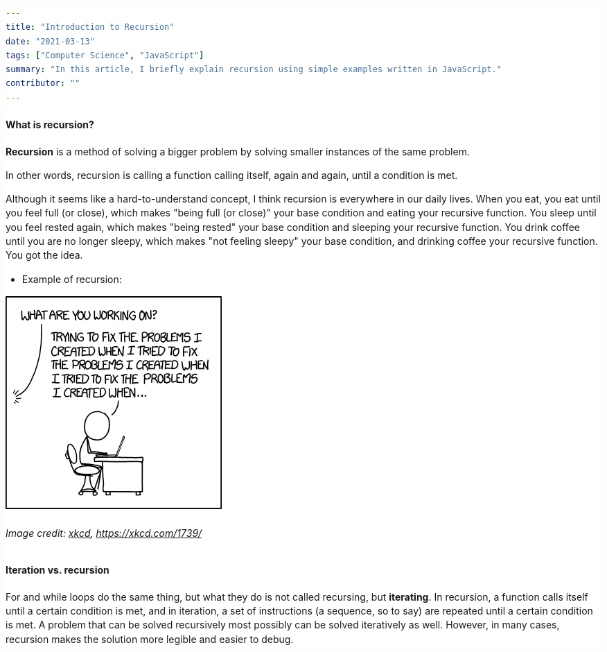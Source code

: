 ```yaml
---
title: "Introduction to Recursion"
date: "2021-03-13"
tags: ["Computer Science", "JavaScript"]
summary: "In this article, I briefly explain recursion using simple examples written in JavaScript."
contributor: ""
---
```


#### What is recursion?

**Recursion** is a method of solving a bigger problem by solving smaller instances of the same problem.

In other words, recursion is calling a function calling itself, again and again, until a condition is met.

Although it seems like a hard-to-understand concept, I think recursion is everywhere in our daily lives. When you eat, you eat until you feel full (or close), which makes "being full (or close)" your base condition and eating your recursive function. You sleep until you feel rested again, which makes "being rested" your base condition and sleeping your recursive function. You drink coffee until you are no longer sleepy, which makes "not feeling sleepy" your base condition, and drinking coffee your recursive function. You got the idea.

- Example of recursion:

![Fixing Problems comic by xkcd](../images/blog/recursion/fixing_problems.png)

###### Image credit: [xkcd](https://xkcd.com/), https://xkcd.com/1739/

#### Iteration vs. recursion

For and while loops do the same thing, but what they do is not called recursing, but **iterating**. In recursion, a function calls itself until a certain condition is met, and in iteration, a set of instructions (a sequence, so to say) are repeated until a certain condition is met. A problem that can be solved recursively most possibly can be solved iteratively as well. However, in many cases, recursion makes the solution more legible and easier to debug.
